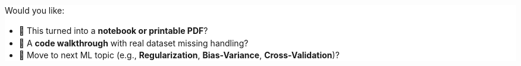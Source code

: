 
Would you like:

* 📘 This turned into a **notebook or printable PDF**?
* 🧪 A **code walkthrough** with real dataset missing handling?
* 🔁 Move to next ML topic (e.g., **Regularization**, **Bias-Variance**, **Cross-Validation**)?
